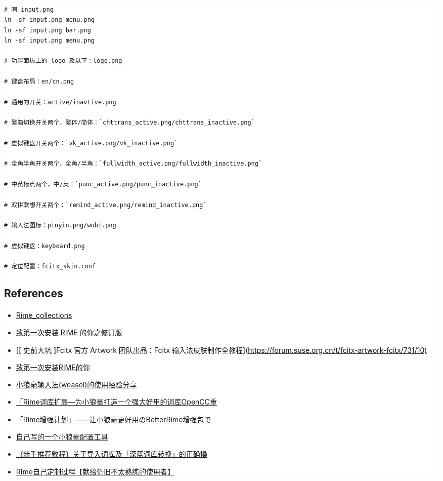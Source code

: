 ```
# 同 input.png
ln -sf input.png menu.png
ln -sf input.png bar.png
ln -sf input.png menu.png

# 功能面板上的 logo 及以下：logo.png

# 键盘布局：en/cn.png

# 通用的开关：active/inavtive.png

# 繁简切换开关两个，繁体/简体：`chttrans_active.png/chttrans_inactive.png`

# 虚拟键盘开关两个：`vk_active.png/vk_inactive.png`

# 全角半角开关两个，全角/半角：`fullwidth_active.png/fullwidth_inactive.png`

# 中英标点两个，中/英：`punc_active.png/punc_inactive.png`

# 双拼联想开关两个：`remind_active.png/remind_inactive.png`

# 输入法图标：pinyin.png/wubi.png

# 虚拟键盘：keyboard.png

# 定位配置：fcitx_skin.conf

```

## References

- [Rime_collections](https://github.com/LEOYoon-Tsaw/Rime_collections)
- [致第一次安装 RIME 的你之修订版](http://tieba.baidu.com/p/3288634121)
- [[ 史前大坑 ]Fcitx 官方 Artwork 团队出品：Fcitx 输入法皮肤制作全教程](<https://forum.suse.org.cn/t/fcitx-artwork-fcitx/731/10)>
- [致第一次安装RIME的你](https://www.zybuluo.com/eternity/note/81763)
- [小狼毫输入法(weasel)的使用经验分享](http://tieba.baidu.com/p/1966457374)
- [「Rime词库扩展—为小狼毫打造一个强大好用的词库OpenCC重](http://tieba.baidu.com/p/3974457224)
- [「Rime增强计划」——让小狼毫更好用のBetterRime增强包で](http://tieba.baidu.com/p/4125987751)
- [自己写的一个小狼毫配置工具](http://tieba.baidu.com/p/4436681489)
- [〔新手推荐敎程〕关于导入词库及「深蓝词库转换」的正确操](http://tieba.baidu.com/p/2757690418?see_lz=1)
- [RIme自己定制过程【献给仍旧不太熟练的使用者】](http://tieba.baidu.com/p/3773090625?see_lz=1)


  [1]: https://imgs.gnux.cn/usr/uploads/2018/09/2764682271.jpg